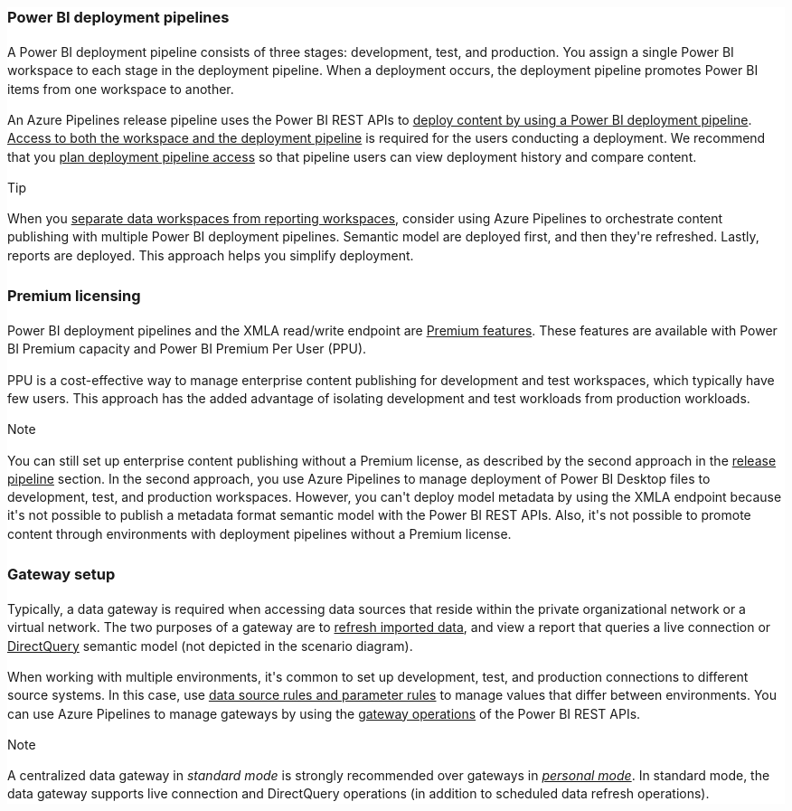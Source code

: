 ### Power BI deployment pipelines

A Power BI deployment pipeline consists of three stages: development, test, and production. You assign a single Power BI workspace to each stage in the deployment pipeline. When a deployment occurs, the deployment pipeline promotes Power BI items from one workspace to another.

An Azure Pipelines release pipeline uses the Power BI REST APIs to [deploy content by using a Power BI deployment pipeline](/fabric/cicd/deployment-pipelines/pipeline-automation). [Access to both the workspace and the deployment pipeline](/fabric/cicd/deployment-pipelines/understand-the-deployment-process#permissions) is required for the users conducting a deployment. We recommend that you [plan deployment pipeline access](powerbi-implementation-planning-usage-scenario-self-service-content-publishing.md#access-for-deployment-pipeline) so that pipeline users can view deployment history and compare content.

> [!TIP]
> When you [separate data workspaces from reporting workspaces](powerbi-implementation-planning-workspaces-workspace-level-planning.md#workspace-item-types), consider using Azure Pipelines to orchestrate content publishing with multiple Power BI deployment pipelines. Semantic model are deployed first, and then they're refreshed. Lastly, reports are deployed. This approach helps you simplify deployment.

### Premium licensing

Power BI deployment pipelines and the XMLA read/write endpoint are [Premium features](../enterprise/service-premium-features.md). These features are available with Power BI Premium capacity and Power BI Premium Per User (PPU).

PPU is a cost-effective way to manage enterprise content publishing for development and test workspaces, which typically have few users. This approach has the added advantage of isolating development and test workloads from production workloads.

> [!NOTE]
> You can still set up enterprise content publishing without a Premium license, as described by the second approach in the [release pipeline](#azure-pipelines) section. In the second approach, you use Azure Pipelines to manage deployment of Power BI Desktop files to development, test, and production workspaces. However, you can't deploy model metadata by using the XMLA endpoint because it's not possible to publish a metadata format semantic model with the Power BI REST APIs. Also, it's not possible to promote content through environments with deployment pipelines without a Premium license.

### Gateway setup

Typically, a data gateway is required when accessing data sources that reside within the private organizational network or a virtual network. The two purposes of a gateway are to [refresh imported data](../connect-data/refresh-data.md), and view a report that queries a live connection or [DirectQuery](/connect-data/desktop-directquery-about.md) semantic model (not depicted in the scenario diagram).

When working with multiple environments, it's common to set up development, test, and production connections to different source systems. In this case, use [data source rules and parameter rules](/fabric/cicd/deployment-pipelines/create-rules) to manage values that differ between environments. You can use Azure Pipelines to manage gateways by using the [gateway operations](/rest/api/power-bi/gateways) of the Power BI REST APIs.

> [!NOTE]
> A centralized data gateway in _standard mode_ is strongly recommended over gateways in _[personal mode](../connect-data/service-gateway-personal-mode.md#on-premises-data-gateway-vs-on-premises-data-gateway-personal-mode)_. In standard mode, the data gateway supports live connection and DirectQuery operations (in addition to scheduled data refresh operations).
